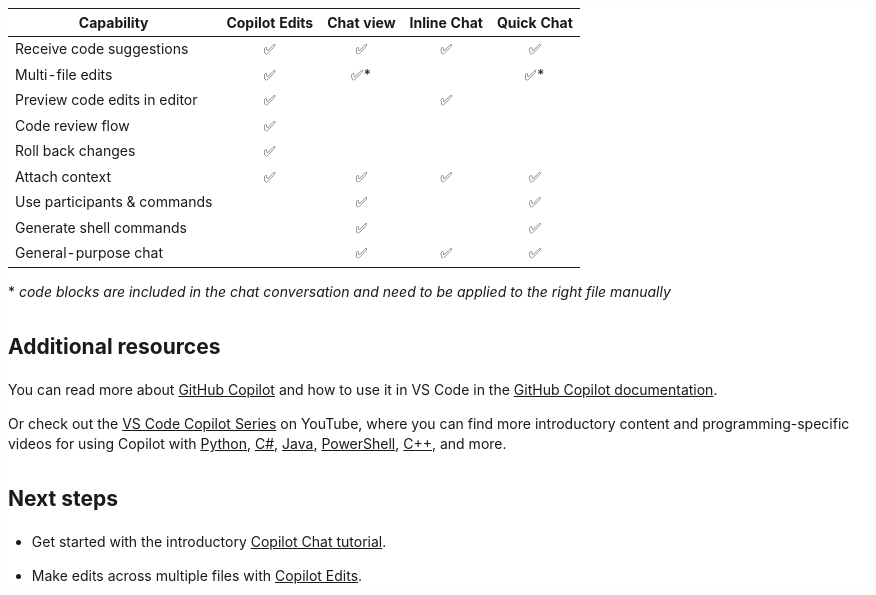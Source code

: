 | Capability                   | Copilot Edits | Chat view | Inline Chat | Quick Chat |
|------------------------------|:-------------:|:---------:|:-----------:|:----------:|
| Receive code suggestions     | ✅ | ✅ | ✅ | ✅  |
| Multi-file edits             | ✅ | ✅* |    | ✅* |
| Preview code edits in editor | ✅ |     | ✅ |     |
| Code review flow             | ✅ |     |    |      |
| Roll back changes            | ✅ |     |    |      |
| Attach context               | ✅ | ✅ | ✅ | ✅  |
| Use participants & commands  |    | ✅  |    | ✅  |
| Generate shell commands      |    | ✅  |    | ✅  |
| General-purpose chat         |    | ✅  | ✅ | ✅  |

\* _code blocks are included in the chat conversation and need to be applied to the right file manually_

## Additional resources

You can read more about [GitHub Copilot](https://github.com/features/copilot) and how to use it in VS Code in the [GitHub Copilot documentation](https://docs.github.com/copilot/getting-started-with-github-copilot?tool=vscode).

Or check out the [VS Code Copilot Series](https://www.youtube.com/playlist?list=PLj6YeMhvp2S5_hvBl2SE-7YCHYlLQ0bPt) on YouTube, where you can find more introductory content and programming-specific videos for using Copilot with [Python](https://www.youtube.com/watch?v=DSHfHT5qnGc), [C#](https://www.youtube.com/watch?v=VsUQlSyQn1E), [Java](https://www.youtube.com/watch?v=zhCB95cE0HY), [PowerShell](https://www.youtube.com/watch?v=EwtRzAFiXEM), [C++](https://www.youtube.com/watch?v=ZfT2CXY5-Dc), and more.

## Next steps

* Get started with the introductory [Copilot Chat tutorial](/docs/copilot/getting-started-chat.md).

* Make edits across multiple files with [Copilot Edits](/docs/copilot/copilot-edits.md).
